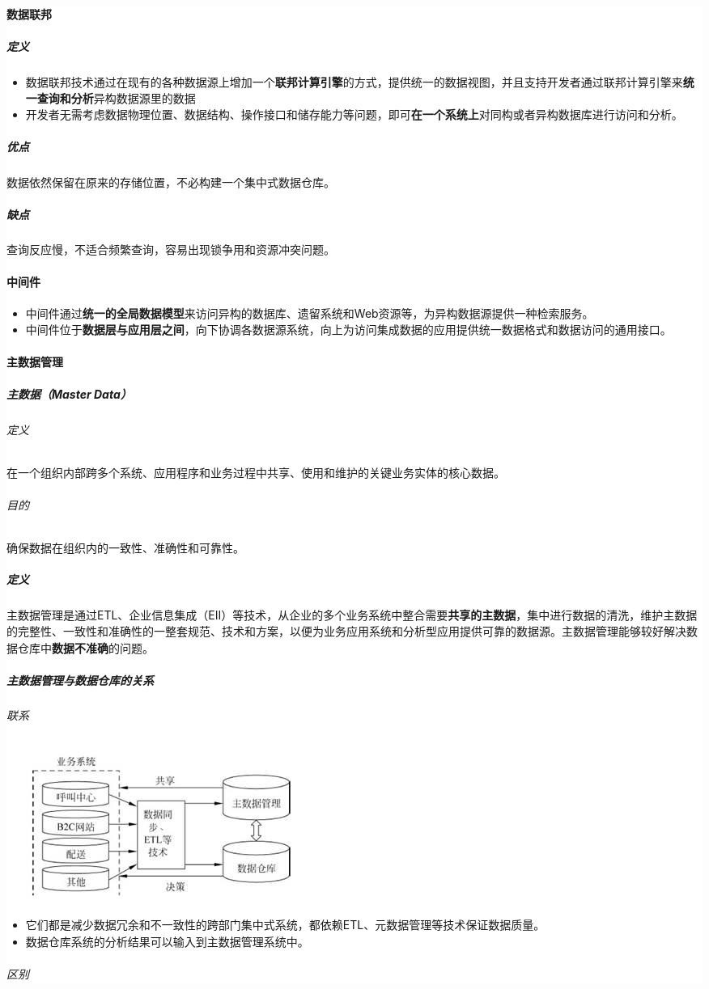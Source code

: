 #### 数据联邦

##### 定义

* 数据联邦技术通过在现有的各种数据源上增加一个**联邦计算引擎**的方式，提供统一的数据视图，并且支持开发者通过联邦计算引擎来**统一查询和分析**异构数据源里的数据
* 开发者无需考虑数据物理位置、数据结构、操作接口和储存能力等问题，即可**在一个系统上**对同构或者异构数据库进行访问和分析。

##### 优点

数据依然保留在原来的存储位置，不必构建一个集中式数据仓库。

##### 缺点

查询反应慢，不适合频繁查询，容易出现锁争用和资源冲突问题。

#### 中间件

* 中间件通过**统一的全局数据模型**来访问异构的数据库、遗留系统和Web资源等，为异构数据源提供一种检索服务。
* 中间件位于**数据层与应用层之间**，向下协调各数据源系统，向上为访问集成数据的应用提供统一数据格式和数据访问的通用接口。

#### 主数据管理

##### 主数据（Master Data）

###### 定义

在一个组织内部跨多个系统、应用程序和业务过程中共享、使用和维护的关键业务实体的核心数据。

###### 目的

确保数据在组织内的一致性、准确性和可靠性。

##### 定义

主数据管理是通过ETL、企业信息集成（EII）等技术，从企业的多个业务系统中整合需要**共享的主数据**，集中进行数据的清洗，维护主数据的完整性、一致性和准确性的一整套规范、技术和方案，以便为业务应用系统和分析型应用提供可靠的数据源。主数据管理能够较好解决数据仓库中**数据不准确**的问题。

##### 主数据管理与数据仓库的关系

###### 联系

![img](assets/clip_image015.jpg)

* 它们都是减少数据冗余和不一致性的跨部门集中式系统，都依赖ETL、元数据管理等技术保证数据质量。
* 数据仓库系统的分析结果可以输入到主数据管理系统中。

###### 区别
